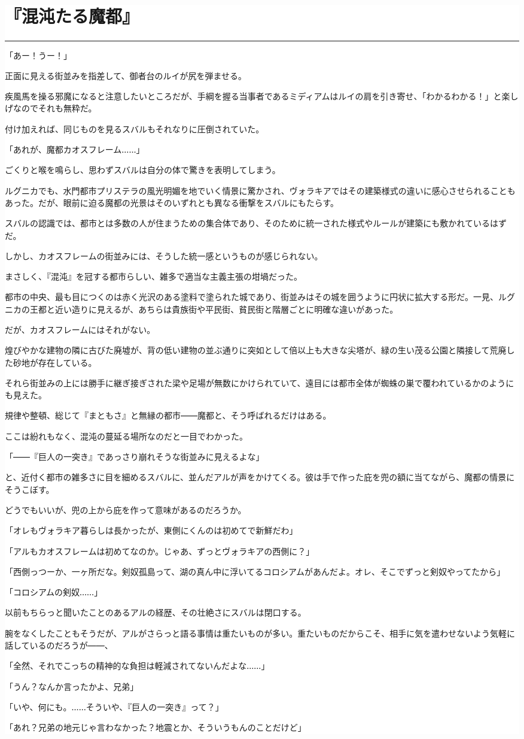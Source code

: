 # 『混沌たる魔都』

------

「あー！うー！」

正面に見える街並みを指差して、御者台のルイが尻を弾ませる。

疾風馬を操る邪魔になると注意したいところだが、手綱を握る当事者であるミディアムはルイの肩を引き寄せ、「わかるわかる！」と楽しげなのでそれも無粋だ。

付け加えれば、同じものを見るスバルもそれなりに圧倒されていた。

「あれが、魔都カオスフレーム……」

ごくりと喉を鳴らし、思わずスバルは自分の体で驚きを表明してしまう。

ルグニカでも、水門都市プリステラの風光明媚を地でいく情景に驚かされ、ヴォラキアではその建築様式の違いに感心させられることもあった。だが、眼前に迫る魔都の光景はそのいずれとも異なる衝撃をスバルにもたらす。

スバルの認識では、都市とは多数の人が住まうための集合体であり、そのために統一された様式やルールが建築にも敷かれているはずだ。

しかし、カオスフレームの街並みには、そうした統一感というものが感じられない。

まさしく、『混沌』を冠する都市らしい、雑多で適当な主義主張の坩堝だった。

都市の中央、最も目につくのは赤く光沢のある塗料で塗られた城であり、街並みはその城を囲うように円状に拡大する形だ。一見、ルグニカの王都と近い造りに見えるが、あちらは貴族街や平民街、貧民街と階層ごとに明確な違いがあった。

だが、カオスフレームにはそれがない。

煌びやかな建物の隣に古びた廃墟が、背の低い建物の並ぶ通りに突如として倍以上も大きな尖塔が、緑の生い茂る公園と隣接して荒廃した砂地が存在している。

それら街並みの上には勝手に継ぎ接ぎされた梁や足場が無数にかけられていて、遠目には都市全体が蜘蛛の巣で覆われているかのようにも見えた。

規律や整頓、総じて『まともさ』と無縁の都市――魔都と、そう呼ばれるだけはある。

ここは紛れもなく、混沌の蔓延る場所なのだと一目でわかった。

「――『巨人の一突き』であっさり崩れそうな街並みに見えるよな」

と、近付く都市の雑多さに目を細めるスバルに、並んだアルが声をかけてくる。彼は手で作った庇を兜の額に当てながら、魔都の情景にそうこぼす。

どうでもいいが、兜の上から庇を作って意味があるのだろうか。

「オレもヴォラキア暮らしは長かったが、東側にくんのは初めてで新鮮だわ」

「アルもカオスフレームは初めてなのか。じゃあ、ずっとヴォラキアの西側に？」

「西側っつーか、一ヶ所だな。剣奴孤島って、湖の真ん中に浮いてるコロシアムがあんだよ。オレ、そこでずっと剣奴やってたから」

「コロシアムの剣奴……」

以前もちらっと聞いたことのあるアルの経歴、その壮絶さにスバルは閉口する。

腕をなくしたこともそうだが、アルがさらっと語る事情は重たいものが多い。重たいものだからこそ、相手に気を遣わせないよう気軽に話しているのだろうが――、

「全然、それでこっちの精神的な負担は軽減されてないんだよな……」

「うん？なんか言ったかよ、兄弟」

「いや、何にも。……そういや、『巨人の一突き』って？」

「あれ？兄弟の地元じゃ言わなかった？地震とか、そういうもんのことだけど」
